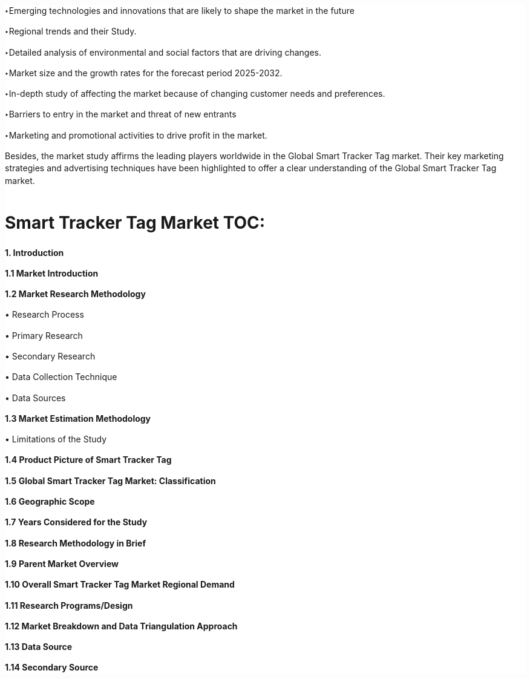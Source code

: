 <strong>‣</strong>Emerging technologies and innovations that are likely to shape the market in the future

<strong>‣</strong>Regional trends and their Study.

<strong>‣</strong>Detailed analysis of environmental and social factors that are driving changes.

<strong>‣</strong>Market size and the growth rates for the forecast period 2025-2032.

<strong>‣</strong>In-depth study of affecting the market because of changing customer needs and preferences.

<strong>‣</strong>Barriers to entry in the market and threat of new entrants

<strong>‣</strong>Marketing and promotional activities to drive profit in the market.

Besides, the market study affirms the leading players worldwide in the Global Smart Tracker Tag market. Their key marketing strategies and advertising techniques have been highlighted to offer a clear understanding of the Global Smart Tracker Tag market.

# <strong>Smart Tracker Tag Market TOC:</strong>

<strong>1. Introduction</strong>

<strong>1.1 Market Introduction</strong>

<strong>1.2 Market Research Methodology</strong>

• Research Process

• Primary Research

• Secondary Research

• Data Collection Technique

• Data Sources

<strong>1.3 Market Estimation Methodology</strong>

• Limitations of the Study

<strong>1.4 Product Picture of Smart Tracker Tag</strong>

<strong>1.5 Global Smart Tracker Tag Market: Classification</strong>

<strong>1.6 Geographic Scope</strong>

<strong>1.7 Years Considered for the Study</strong>

<strong>1.8 Research Methodology in Brief</strong>

<strong>1.9 Parent Market Overview</strong>

<strong>1.10 Overall Smart Tracker Tag Market Regional Demand</strong>

<strong>1.11 Research Programs/Design</strong>

<strong>1.12 Market Breakdown and Data Triangulation Approach</strong>

<strong>1.13 Data Source</strong>

<strong>1.14 Secondary Source</strong>
